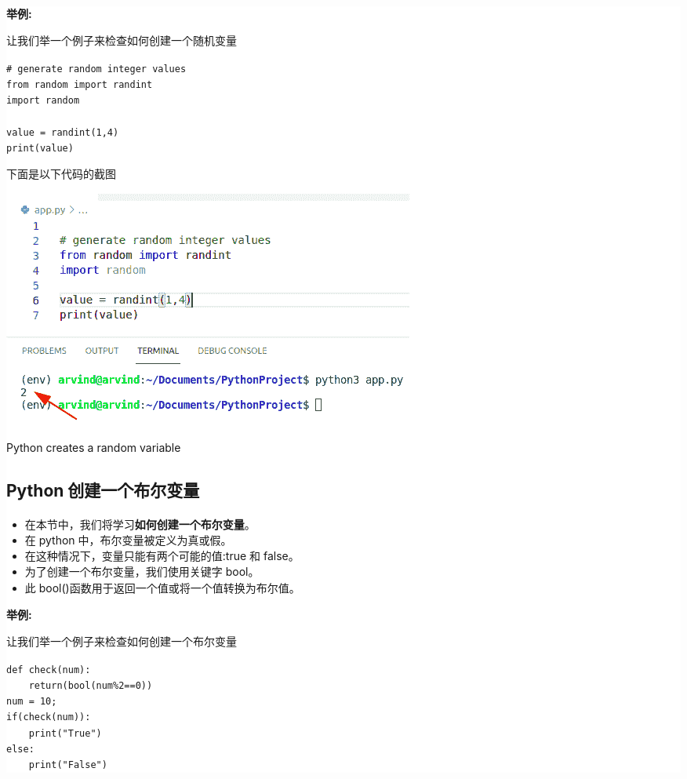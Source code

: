 **举例:**

让我们举一个例子来检查如何创建一个随机变量

```
# generate random integer values
from random import randint
import random

value = randint(1,4)
print(value)
```

下面是以下代码的截图

![Python create a random variable ](img/6e21a1af422315b291dca45dd0433349.png "Python create a random variable")

Python creates a random variable

## Python 创建一个布尔变量

*   在本节中，我们将学习**如何创建一个布尔变量**。
*   在 python 中，布尔变量被定义为真或假。
*   在这种情况下，变量只能有两个可能的值:true 和 false。
*   为了创建一个布尔变量，我们使用关键字 bool。
*   此 bool()函数用于返回一个值或将一个值转换为布尔值。

**举例:**

让我们举一个例子来检查如何创建一个布尔变量

```
def check(num):
    return(bool(num%2==0))
num = 10;
if(check(num)):
    print("True")
else:
    print("False")
```
